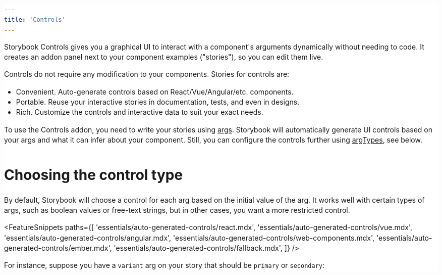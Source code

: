 ```yaml
---
title: 'Controls'
---
```


<YouTubeCallout id="vAh0KdRcXpI" title="How to connect props with Storybook controls" />

Storybook Controls gives you a graphical UI to interact with a component's arguments dynamically without needing to code. It creates an addon panel next to your component examples ("stories"), so you can edit them live.

<video autoPlay muted playsInline loop>
  <source
    src="addon-controls-optimized.mp4"
    type="video/mp4"
  />
</video>

Controls do not require any modification to your components. Stories for controls are:

- Convenient. Auto-generate controls based on React/Vue/Angular/etc. components.
- Portable. Reuse your interactive stories in documentation, tests, and even in designs.
- Rich. Customize the controls and interactive data to suit your exact needs.

To use the Controls addon, you need to write your stories using [args](../writing-stories/args.md). Storybook will automatically generate UI controls based on your args and what it can infer about your component. Still, you can configure the controls further using [argTypes](../api/argtypes.md), see below.

<div class="aside">
  
</div>

# Choosing the control type

By default, Storybook will choose a control for each arg based on the initial value of the arg. It works well with certain types of args, such as boolean values or free-text strings, but in other cases, you want a more restricted control.



<FeatureSnippets
  paths={[
    'essentials/auto-generated-controls/react.mdx',
    'essentials/auto-generated-controls/vue.mdx',
    'essentials/auto-generated-controls/angular.mdx',
    'essentials/auto-generated-controls/web-components.mdx',
    'essentials/auto-generated-controls/ember.mdx',
    'essentials/auto-generated-controls/fallback.mdx',
  ]}
/>



For instance, suppose you have a `variant` arg on your story that should be `primary` or `secondary`:

